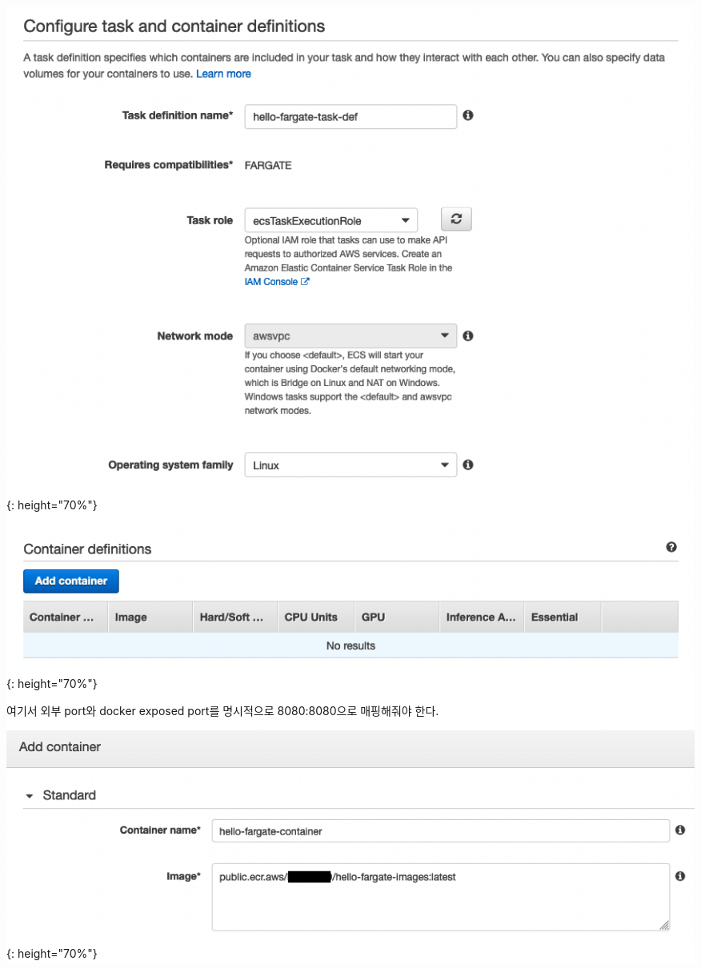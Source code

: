 ![ecsFargate1_10](https://github.com/xi-jjun/xi-jjun.github.io/blob/master/_posts/aws/img/ecsFargate1_10.png?raw=True){: height="70%"}

![ecsFargate1_11](https://github.com/xi-jjun/xi-jjun.github.io/blob/master/_posts/aws/img/ecsFargate1_11.png?raw=True){: height="70%"}

여기서 외부 port와 docker exposed port를 명시적으로 8080:8080으로 매핑해줘야 한다.

![ecsFargate1_12](https://github.com/xi-jjun/xi-jjun.github.io/blob/master/_posts/aws/img/ecsFargate1_12.png?raw=True){: height="70%"}
